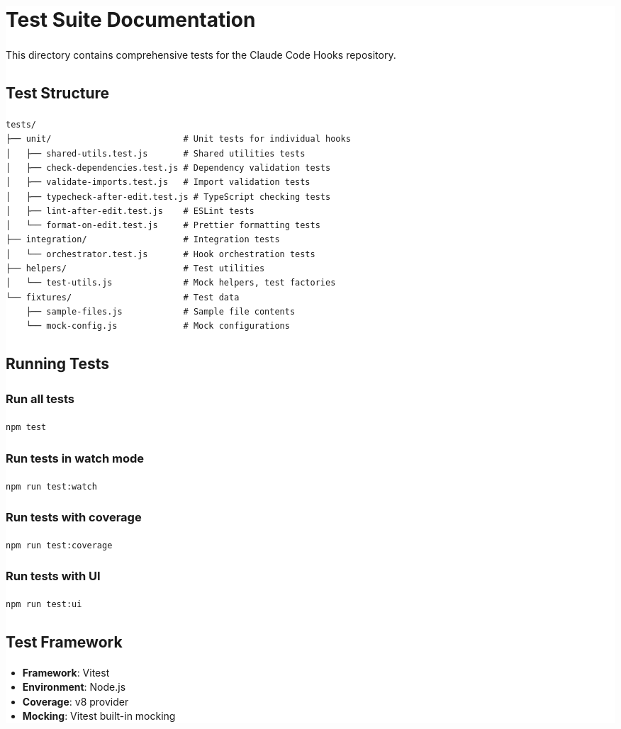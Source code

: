 # Test Suite Documentation

This directory contains comprehensive tests for the Claude Code Hooks repository.

## Test Structure

```
tests/
├── unit/                          # Unit tests for individual hooks
│   ├── shared-utils.test.js       # Shared utilities tests
│   ├── check-dependencies.test.js # Dependency validation tests
│   ├── validate-imports.test.js   # Import validation tests
│   ├── typecheck-after-edit.test.js # TypeScript checking tests
│   ├── lint-after-edit.test.js    # ESLint tests
│   └── format-on-edit.test.js     # Prettier formatting tests
├── integration/                   # Integration tests
│   └── orchestrator.test.js       # Hook orchestration tests
├── helpers/                       # Test utilities
│   └── test-utils.js              # Mock helpers, test factories
└── fixtures/                      # Test data
    ├── sample-files.js            # Sample file contents
    └── mock-config.js             # Mock configurations
```

## Running Tests

### Run all tests
```bash
npm test
```

### Run tests in watch mode
```bash
npm run test:watch
```

### Run tests with coverage
```bash
npm run test:coverage
```

### Run tests with UI
```bash
npm run test:ui
```

## Test Framework

- **Framework**: Vitest
- **Environment**: Node.js
- **Coverage**: v8 provider
- **Mocking**: Vitest built-in mocking
